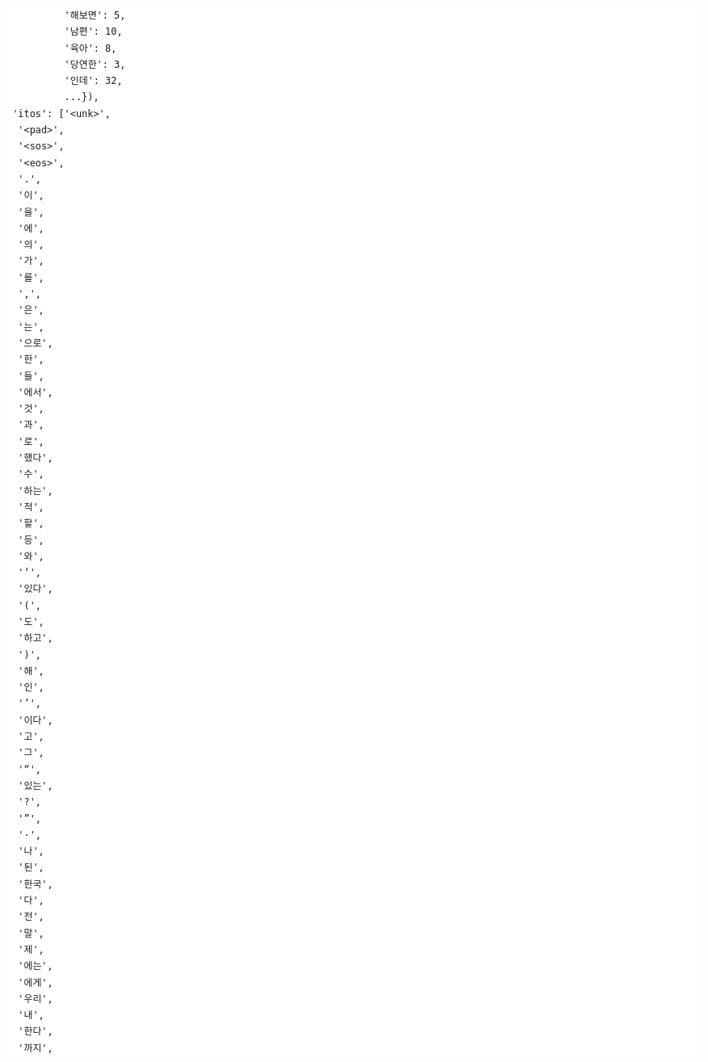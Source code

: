               '해보면': 5,
              '남편': 10,
              '육아': 8,
              '당연한': 3,
              '인데': 32,
              ...}),
     'itos': ['<unk>',
      '<pad>',
      '<sos>',
      '<eos>',
      '.',
      '이',
      '을',
      '에',
      '의',
      '가',
      '를',
      ',',
      '은',
      '는',
      '으로',
      '한',
      '들',
      '에서',
      '것',
      '과',
      '로',
      '했다',
      '수',
      '하는',
      '적',
      '할',
      '등',
      '와',
      '‘',
      '있다',
      '(',
      '도',
      '하고',
      ')',
      '해',
      '인',
      '’',
      '이다',
      '고',
      '그',
      '“',
      '있는',
      '?',
      '”',
      '·',
      '나',
      '된',
      '한국',
      '다',
      '전',
      '말',
      '제',
      '에는',
      '에게',
      '우리',
      '내',
      '한다',
      '까지',
